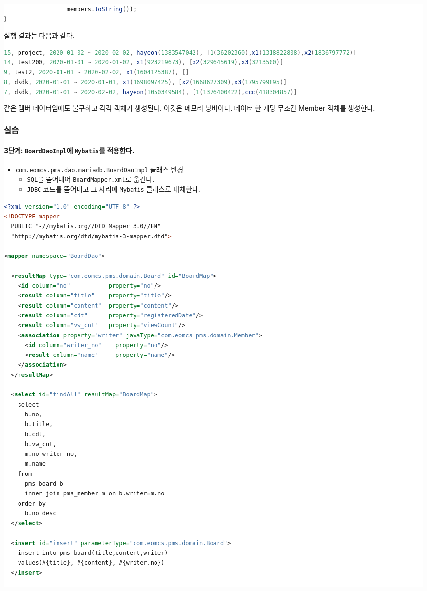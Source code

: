 ```java
                  members.toString());
}
```

실행 결과는 다음과 같다.

```java
15, project, 2020-01-02 ~ 2020-02-02, hayeon(1383547042), [1(36202360),x1(1318822808),x2(1836797772)]
14, test200, 2020-01-01 ~ 2020-01-02, x1(923219673), [x2(329645619),x3(3213500)]
9, test2, 2020-01-01 ~ 2020-02-02, x1(1604125387), []
8, dkdk, 2020-01-01 ~ 2020-01-01, x1(1698097425), [x2(1668627309),x3(1795799895)]
7, dkdk, 2020-01-01 ~ 2020-02-02, hayeon(1050349584), [1(1376400422),ccc(418304857)]
```

같은 멤버 데이터임에도 불구하고 각각 객체가 생성된다. 이것은 메모리 낭비이다. 데이터 한 개당 무조건 Member 객체를 생성한다.



### 실습

#### 3단계: `BoardDaoImpl`에 `Mybatis`를 적용한다.
- `com.eomcs.pms.dao.mariadb.BoardDaoImpl` 클래스 변경
  - `SQL`을 뜯어내어 `BoardMapper.xml`로 옮긴다.
  - `JDBC` 코드를 뜯어내고 그 자리에 `Mybatis` 클래스로 대체한다.

```xml
<?xml version="1.0" encoding="UTF-8" ?>
<!DOCTYPE mapper
  PUBLIC "-//mybatis.org//DTD Mapper 3.0//EN"
  "http://mybatis.org/dtd/mybatis-3-mapper.dtd">
  
<mapper namespace="BoardDao">

  <resultMap type="com.eomcs.pms.domain.Board" id="BoardMap">
    <id column="no"           property="no"/>
    <result column="title"    property="title"/>
    <result column="content"  property="content"/>
    <result column="cdt"      property="registeredDate"/>
    <result column="vw_cnt"   property="viewCount"/>
    <association property="writer" javaType="com.eomcs.pms.domain.Member">
      <id column="writer_no"    property="no"/>
      <result column="name"     property="name"/>
    </association>
  </resultMap>
  
  <select id="findAll" resultMap="BoardMap">
    select 
      b.no, 
      b.title, 
      b.cdt, 
      b.vw_cnt, 
      m.no writer_no, 
      m.name
    from 
      pms_board b 
      inner join pms_member m on b.writer=m.no
    order by 
      b.no desc
  </select>
  
  <insert id="insert" parameterType="com.eomcs.pms.domain.Board">
    insert into pms_board(title,content,writer) 
    values(#{title}, #{content}, #{writer.no})
  </insert>
  
```